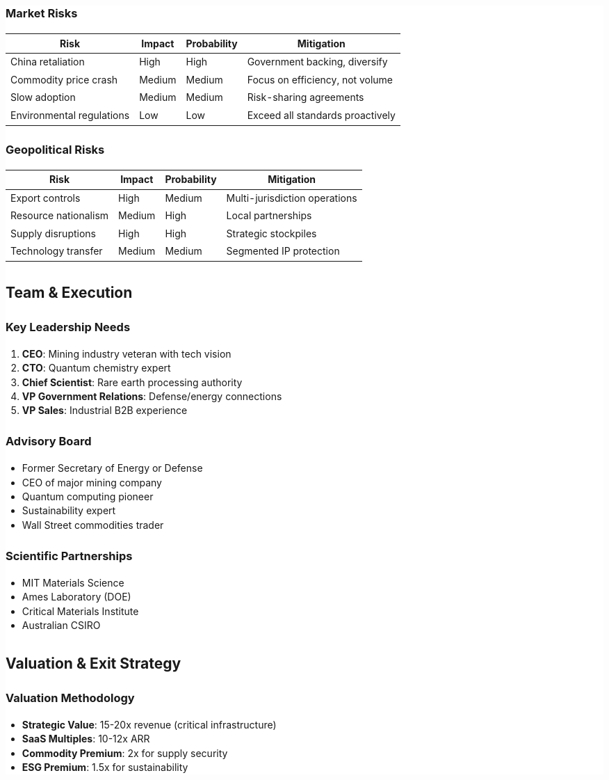 ### Market Risks
| Risk | Impact | Probability | Mitigation |
|------|--------|-------------|------------|
| China retaliation | High | High | Government backing, diversify |
| Commodity price crash | Medium | Medium | Focus on efficiency, not volume |
| Slow adoption | Medium | Medium | Risk-sharing agreements |
| Environmental regulations | Low | Low | Exceed all standards proactively |

### Geopolitical Risks
| Risk | Impact | Probability | Mitigation |
|------|--------|-------------|------------|
| Export controls | High | Medium | Multi-jurisdiction operations |
| Resource nationalism | Medium | High | Local partnerships |
| Supply disruptions | High | High | Strategic stockpiles |
| Technology transfer | Medium | Medium | Segmented IP protection |

## Team & Execution

### Key Leadership Needs
1. **CEO**: Mining industry veteran with tech vision
2. **CTO**: Quantum chemistry expert
3. **Chief Scientist**: Rare earth processing authority
4. **VP Government Relations**: Defense/energy connections
5. **VP Sales**: Industrial B2B experience

### Advisory Board
- Former Secretary of Energy or Defense
- CEO of major mining company
- Quantum computing pioneer
- Sustainability expert
- Wall Street commodities trader

### Scientific Partnerships
- MIT Materials Science
- Ames Laboratory (DOE)
- Critical Materials Institute
- Australian CSIRO

## Valuation & Exit Strategy

### Valuation Methodology
- **Strategic Value**: 15-20x revenue (critical infrastructure)
- **SaaS Multiples**: 10-12x ARR
- **Commodity Premium**: 2x for supply security
- **ESG Premium**: 1.5x for sustainability
